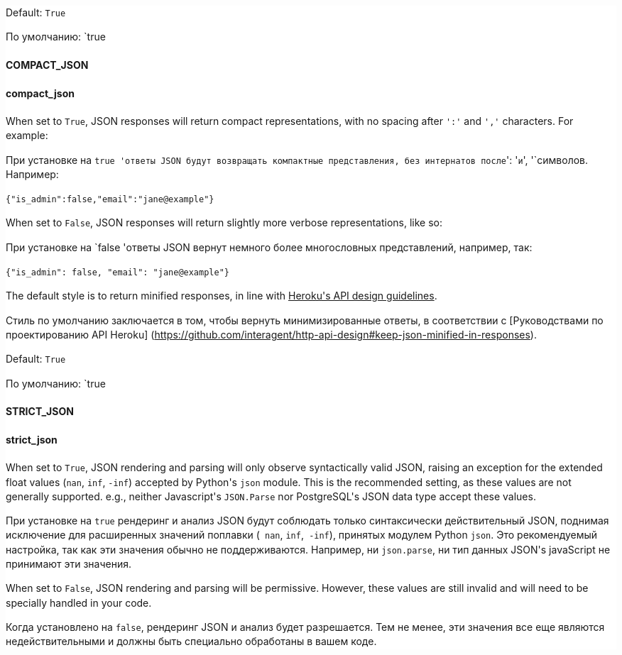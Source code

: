 Default: `True`

По умолчанию: `true

#### COMPACT_JSON

#### compact_json

When set to `True`, JSON responses will return compact representations, with no spacing after `':'` and `','` characters. For example:

При установке на `true 'ответы JSON будут возвращать компактные представления, без интернатов после`': '`и`', '`символов.
Например:

```
{"is_admin":false,"email":"jane@example"}
```

When set to `False`, JSON responses will return slightly more verbose representations, like so:

При установке на `false 'ответы JSON вернут немного более многословных представлений, например, так:

```
{"is_admin": false, "email": "jane@example"}
```

The default style is to return minified responses, in line with [Heroku's API design guidelines](https://github.com/interagent/http-api-design#keep-json-minified-in-all-responses).

Стиль по умолчанию заключается в том, чтобы вернуть минимизированные ответы, в соответствии с [Руководствами по проектированию API Heroku] (https://github.com/interagent/http-api-design#keep-json-minified-in-responses).

Default: `True`

По умолчанию: `true

#### STRICT_JSON

#### strict_json

When set to `True`, JSON rendering and parsing will only observe syntactically valid JSON, raising an exception for the extended float values (`nan`, `inf`, `-inf`) accepted by Python's `json` module. This is the recommended setting, as these values are not generally supported. e.g., neither Javascript's `JSON.Parse` nor PostgreSQL's JSON data type accept these values.

При установке на `true` рендеринг и анализ JSON будут соблюдать только синтаксически действительный JSON, поднимая исключение для расширенных значений поплавки (` nan`, `inf`,` -inf`), принятых модулем Python `json`.
Это рекомендуемый настройка, так как эти значения обычно не поддерживаются.
Например, ни `json.parse`, ни тип данных JSON's javaScript не принимают эти значения.

When set to `False`, JSON rendering and parsing will be permissive. However, these values are still invalid and will need to be specially handled in your code.

Когда установлено на `false`, рендеринг JSON и анализ будет разрешается.
Тем не менее, эти значения все еще являются недействительными и должны быть специально обработаны в вашем коде.
